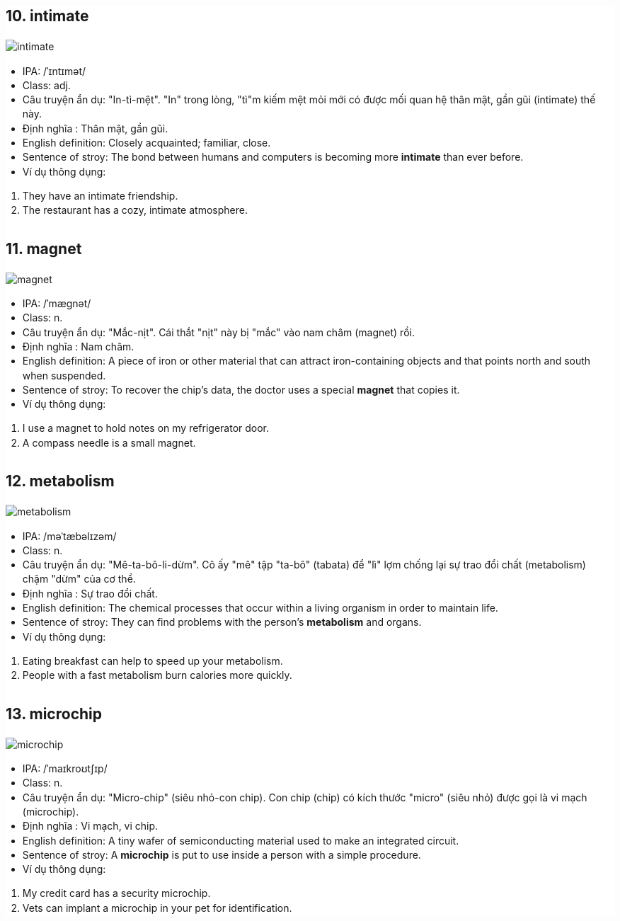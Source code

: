 ## 10. intimate
![intimate](eew-5-20/10.png)
- IPA: /ˈɪntɪmət/
- Class: adj.
- Câu truyện ẩn dụ: "In-tì-mệt". "In" trong lòng, "tì"m kiếm mệt mỏi mới có được mối quan hệ thân mật, gần gũi (intimate) thế này.
- Định nghĩa : Thân mật, gần gũi.
- English definition: Closely acquainted; familiar, close.
- Sentence of stroy: The bond between humans and computers is becoming more **intimate** than ever before.
- Ví dụ thông dụng:
1. They have an intimate friendship.
2. The restaurant has a cozy, intimate atmosphere.

## 11. magnet
![magnet](eew-5-20/11.png)
- IPA: /ˈmæɡnət/
- Class: n.
- Câu truyện ẩn dụ: "Mắc-nịt". Cái thắt "nịt" này bị "mắc" vào nam châm (magnet) rồi.
- Định nghĩa : Nam châm.
- English definition: A piece of iron or other material that can attract iron-containing objects and that points north and south when suspended.
- Sentence of stroy: To recover the chip’s data, the doctor uses a special **magnet** that copies it.
- Ví dụ thông dụng:
1. I use a magnet to hold notes on my refrigerator door.
2. A compass needle is a small magnet.

## 12. metabolism
![metabolism](eew-5-20/12.png)
- IPA: /məˈtæbəlɪzəm/
- Class: n.
- Câu truyện ẩn dụ: "Mê-ta-bô-li-dừm". Cô ấy "mê" tập "ta-bô" (tabata) để "lì" lợm chống lại sự trao đổi chất (metabolism) chậm "dừm" của cơ thể.
- Định nghĩa : Sự trao đổi chất.
- English definition: The chemical processes that occur within a living organism in order to maintain life.
- Sentence of stroy: They can find problems with the person’s **metabolism** and organs.
- Ví dụ thông dụng:
1. Eating breakfast can help to speed up your metabolism.
2. People with a fast metabolism burn calories more quickly.

## 13. microchip
![microchip](eew-5-20/13.png)
- IPA: /ˈmaɪkroʊtʃɪp/
- Class: n.
- Câu truyện ẩn dụ: "Micro-chip" (siêu nhỏ-con chip). Con chip (chip) có kích thước "micro" (siêu nhỏ) được gọi là vi mạch (microchip).
- Định nghĩa : Vi mạch, vi chip.
- English definition: A tiny wafer of semiconducting material used to make an integrated circuit.
- Sentence of stroy: A **microchip** is put to use inside a person with a simple procedure.
- Ví dụ thông dụng:
1. My credit card has a security microchip.
2. Vets can implant a microchip in your pet for identification.
